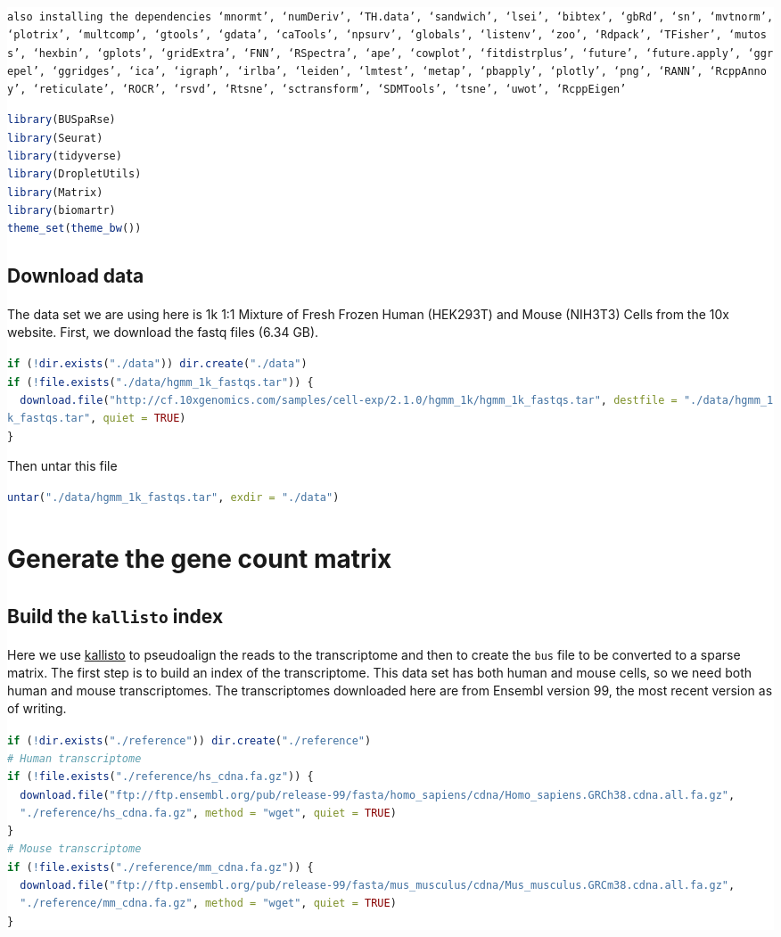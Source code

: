     also installing the dependencies ‘mnormt’, ‘numDeriv’, ‘TH.data’, ‘sandwich’, ‘lsei’, ‘bibtex’, ‘gbRd’, ‘sn’, ‘mvtnorm’, ‘plotrix’, ‘multcomp’, ‘gtools’, ‘gdata’, ‘caTools’, ‘npsurv’, ‘globals’, ‘listenv’, ‘zoo’, ‘Rdpack’, ‘TFisher’, ‘mutoss’, ‘hexbin’, ‘gplots’, ‘gridExtra’, ‘FNN’, ‘RSpectra’, ‘ape’, ‘cowplot’, ‘fitdistrplus’, ‘future’, ‘future.apply’, ‘ggrepel’, ‘ggridges’, ‘ica’, ‘igraph’, ‘irlba’, ‘leiden’, ‘lmtest’, ‘metap’, ‘pbapply’, ‘plotly’, ‘png’, ‘RANN’, ‘RcppAnnoy’, ‘reticulate’, ‘ROCR’, ‘rsvd’, ‘Rtsne’, ‘sctransform’, ‘SDMTools’, ‘tsne’, ‘uwot’, ‘RcppEigen’
    
    



```R
library(BUSpaRse)
library(Seurat)
library(tidyverse)
library(DropletUtils)
library(Matrix)
library(biomartr)
theme_set(theme_bw())
```

## Download data
The data set we are using here is 1k 1:1 Mixture of Fresh Frozen Human (HEK293T) and Mouse (NIH3T3) Cells from the 10x website. First, we download the fastq files (6.34 GB).


```R
if (!dir.exists("./data")) dir.create("./data")
if (!file.exists("./data/hgmm_1k_fastqs.tar")) {
  download.file("http://cf.10xgenomics.com/samples/cell-exp/2.1.0/hgmm_1k/hgmm_1k_fastqs.tar", destfile = "./data/hgmm_1k_fastqs.tar", quiet = TRUE)
}
```

Then untar this file


```R
untar("./data/hgmm_1k_fastqs.tar", exdir = "./data")
```

# Generate the gene count matrix
## Build the `kallisto` index
Here we use [kallisto](https://pachterlab.github.io/kallisto/about) to pseudoalign the reads to the transcriptome and then to create the `bus` file to be converted to a sparse matrix. The first step is to build an index of the transcriptome. This data set has both human and mouse cells, so we need both human and mouse transcriptomes. The transcriptomes downloaded here are from Ensembl version 99, the most recent version as of writing. 


```R
if (!dir.exists("./reference")) dir.create("./reference")
# Human transcriptome
if (!file.exists("./reference/hs_cdna.fa.gz")) {
  download.file("ftp://ftp.ensembl.org/pub/release-99/fasta/homo_sapiens/cdna/Homo_sapiens.GRCh38.cdna.all.fa.gz", 
  "./reference/hs_cdna.fa.gz", method = "wget", quiet = TRUE)
}
# Mouse transcriptome
if (!file.exists("./reference/mm_cdna.fa.gz")) {
  download.file("ftp://ftp.ensembl.org/pub/release-99/fasta/mus_musculus/cdna/Mus_musculus.GRCm38.cdna.all.fa.gz", 
  "./reference/mm_cdna.fa.gz", method = "wget", quiet = TRUE)
}
```
